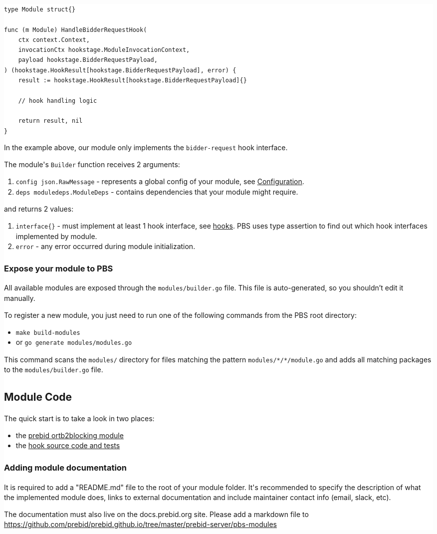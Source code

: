 ```
type Module struct{}

func (m Module) HandleBidderRequestHook(
	ctx context.Context,
	invocationCtx hookstage.ModuleInvocationContext,
	payload hookstage.BidderRequestPayload,
) (hookstage.HookResult[hookstage.BidderRequestPayload], error) {
	result := hookstage.HookResult[hookstage.BidderRequestPayload]{}

	// hook handling logic
	
	return result, nil
}
```

In the example above, our module only implements the `bidder-request` hook interface.

The module's `Builder` function receives 2 arguments:
1. `config json.RawMessage` - represents a global config of your module, see [Configuration](#configuration).
2. `deps moduledeps.ModuleDeps` - contains dependencies that your module might require.

and returns 2 values:
1. `interface{}` - must implement at least 1 hook interface, see [hooks](#hook-interfaces). PBS uses type assertion to find out which hook interfaces implemented by module.
2. `error` - any error occurred during module initialization.

### Expose your module to PBS

All available modules are exposed through the `modules/builder.go` file. This file is auto-generated, so you shouldn’t edit it manually.

To register a new module, you just need to run one of the following commands from the PBS root directory:
 - `make build-modules`
 - or `go generate modules/modules.go`

This command scans the `modules/` directory for files matching the pattern `modules/*/*/module.go` and adds all matching packages to the `modules/builder.go` file.

## Module Code

The quick start is to take a look in two places:
- the [prebid ortb2blocking module](https://github.com/prebid/prebid-server/tree/master/modules/prebid/ortb2blocking)
- the [hook source code and tests](https://github.com/prebid/prebid-server/tree/master/hooks)

### Adding module documentation
It is required to add a "README.md" file to the root of your module folder. It's recommended to specify the description of what the implemented module does, links to external documentation and include maintainer contact info (email, slack, etc).

The documentation must also live on the docs.prebid.org site. Please add a markdown file to https://github.com/prebid/prebid.github.io/tree/master/prebid-server/pbs-modules

